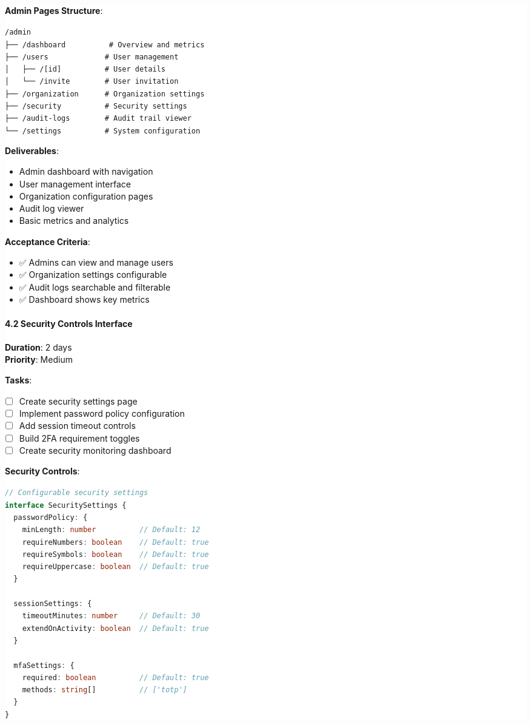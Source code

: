 **Admin Pages Structure**:
```
/admin
├── /dashboard          # Overview and metrics
├── /users             # User management
│   ├── /[id]          # User details
│   └── /invite        # User invitation
├── /organization      # Organization settings
├── /security          # Security settings
├── /audit-logs        # Audit trail viewer
└── /settings          # System configuration
```

**Deliverables**:
- Admin dashboard with navigation
- User management interface
- Organization configuration pages
- Audit log viewer
- Basic metrics and analytics

**Acceptance Criteria**:
- ✅ Admins can view and manage users
- ✅ Organization settings configurable
- ✅ Audit logs searchable and filterable
- ✅ Dashboard shows key metrics

#### 4.2 Security Controls Interface
**Duration**: 2 days  
**Priority**: Medium

**Tasks**:
- [ ] Create security settings page
- [ ] Implement password policy configuration
- [ ] Add session timeout controls
- [ ] Build 2FA requirement toggles
- [ ] Create security monitoring dashboard

**Security Controls**:
```typescript
// Configurable security settings
interface SecuritySettings {
  passwordPolicy: {
    minLength: number          // Default: 12
    requireNumbers: boolean    // Default: true
    requireSymbols: boolean    // Default: true
    requireUppercase: boolean  // Default: true
  }
  
  sessionSettings: {
    timeoutMinutes: number     // Default: 30
    extendOnActivity: boolean  // Default: true
  }
  
  mfaSettings: {
    required: boolean          // Default: true
    methods: string[]          // ['totp']
  }
}
```
